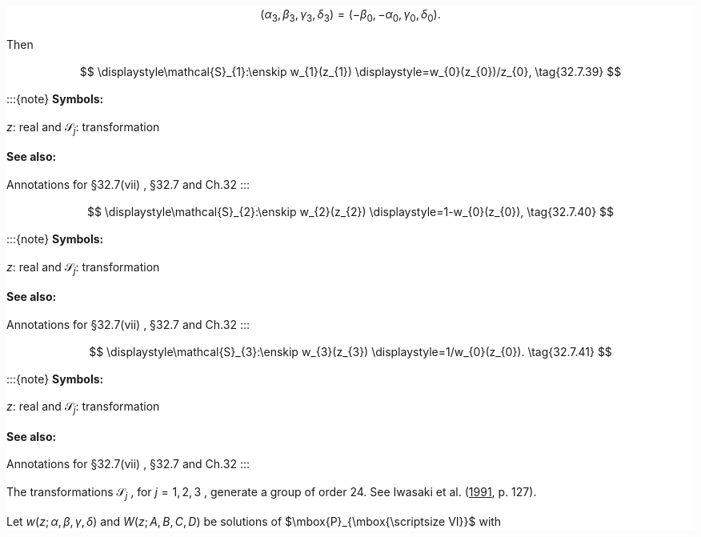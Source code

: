 
<a id="E38"></a>
$$
(\alpha_{3},\beta_{3},\gamma_{3},\delta_{3})=(-\beta_{0},-\alpha_{0},\gamma_{0},\delta_{0}). \tag{32.7.38}
$$

Then

<a id="EGx7"></a>

$$
\displaystyle\mathcal{S}_{1}:\enskip w_{1}(z_{1}) \displaystyle=w_{0}(z_{0})/z_{0}, \tag{32.7.39}
$$

:::{note}
**Symbols:**

$z$: real and $\mathcal{S}_{j}$: transformation

**See also:**

Annotations for §32.7(vii) , §32.7 and Ch.32
:::

$$
\displaystyle\mathcal{S}_{2}:\enskip w_{2}(z_{2}) \displaystyle=1-w_{0}(z_{0}), \tag{32.7.40}
$$

:::{note}
**Symbols:**

$z$: real and $\mathcal{S}_{j}$: transformation

**See also:**

Annotations for §32.7(vii) , §32.7 and Ch.32
:::

$$
\displaystyle\mathcal{S}_{3}:\enskip w_{3}(z_{3}) \displaystyle=1/w_{0}(z_{0}). \tag{32.7.41}
$$

:::{note}
**Symbols:**

$z$: real and $\mathcal{S}_{j}$: transformation

**See also:**

Annotations for §32.7(vii) , §32.7 and Ch.32
:::

The transformations $\mathcal{S}_{j}$ , for $j=1,2,3$ , generate a group of order 24. See Iwasaki et al. ([1991](./bib/I.html#bib1151 "From Gauss to Painlevé: A Modern Theory of Special Functions"), p. 127).

Let $w(z;\alpha,\beta,\gamma,\delta)$ and $W(z;A,B,C,D)$ be solutions of $\mbox{P}_{\mbox{\scriptsize VI}}$ with

